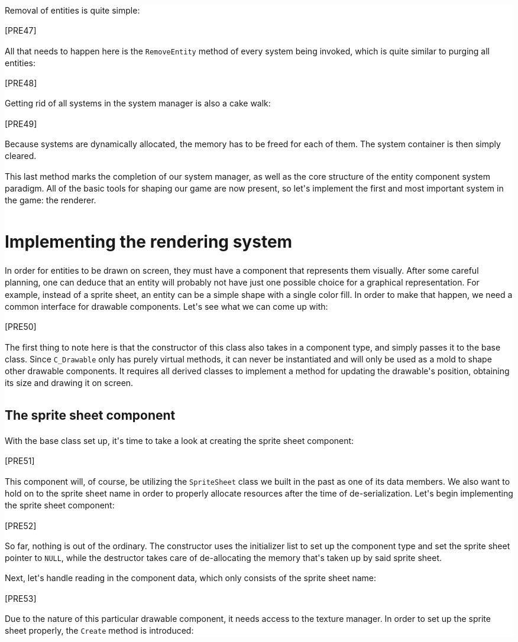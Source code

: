 Removal of entities is quite simple:

[PRE47]

All that needs to happen here is the `RemoveEntity` method of every system being invoked, which is quite similar to purging all entities:

[PRE48]

Getting rid of all systems in the system manager is also a cake walk:

[PRE49]

Because systems are dynamically allocated, the memory has to be freed for each of them. The system container is then simply cleared.

This last method marks the completion of our system manager, as well as the core structure of the entity component system paradigm. All of the basic tools for shaping our game are now present, so let's implement the first and most important system in the game: the renderer.

# Implementing the rendering system

In order for entities to be drawn on screen, they must have a component that represents them visually. After some careful planning, one can deduce that an entity will probably not have just one possible choice for a graphical representation. For example, instead of a sprite sheet, an entity can be a simple shape with a single color fill. In order to make that happen, we need a common interface for drawable components. Let's see what we can come up with:

[PRE50]

The first thing to note here is that the constructor of this class also takes in a component type, and simply passes it to the base class. Since `C_Drawable` only has purely virtual methods, it can never be instantiated and will only be used as a mold to shape other drawable components. It requires all derived classes to implement a method for updating the drawable's position, obtaining its size and drawing it on screen.

## The sprite sheet component

With the base class set up, it's time to take a look at creating the sprite sheet component:

[PRE51]

This component will, of course, be utilizing the `SpriteSheet` class we built in the past as one of its data members. We also want to hold on to the sprite sheet name in order to properly allocate resources after the time of de-serialization. Let's begin implementing the sprite sheet component:

[PRE52]

So far, nothing is out of the ordinary. The constructor uses the initializer list to set up the component type and set the sprite sheet pointer to `NULL`, while the destructor takes care of de-allocating the memory that's taken up by said sprite sheet.

Next, let's handle reading in the component data, which only consists of the sprite sheet name:

[PRE53]

Due to the nature of this particular drawable component, it needs access to the texture manager. In order to set up the sprite sheet properly, the `Create` method is introduced:
